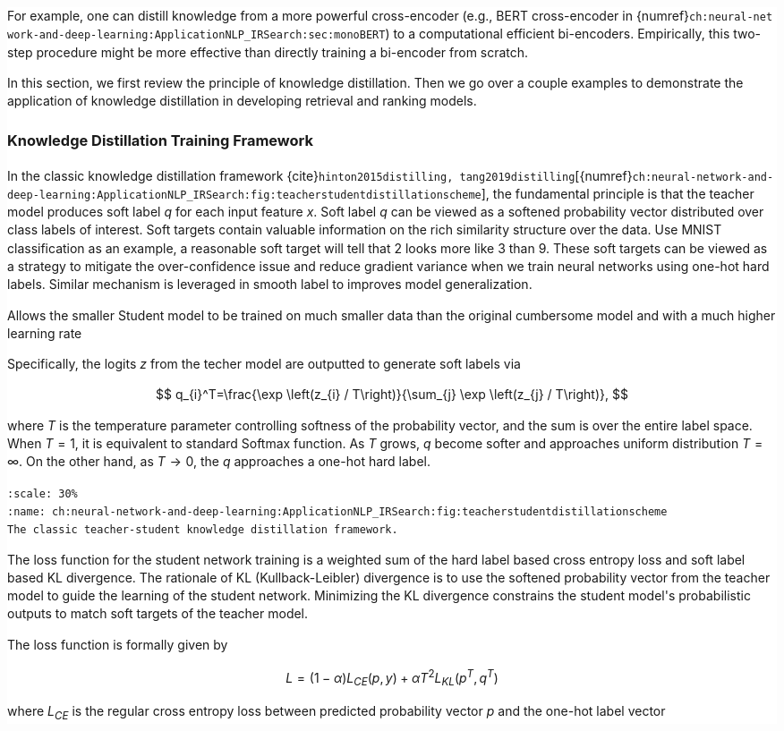 For example, one can distill knowledge from a more powerful cross-encoder (e.g., BERT cross-encoder in {numref}`ch:neural-network-and-deep-learning:ApplicationNLP_IRSearch:sec:monoBERT`) to a computational efficient bi-encoders. Empirically, this two-step procedure might be more effective than directly training a bi-encoder from scratch.

In this section, we first review the principle of knowledge distillation. Then we go over a couple examples to demonstrate the application of knowledge distillation in developing retrieval and ranking models.


### Knowledge Distillation Training Framework

In the classic knowledge distillation framework {cite}`hinton2015distilling, tang2019distilling`[{numref}`ch:neural-network-and-deep-learning:ApplicationNLP_IRSearch:fig:teacherstudentdistillationscheme`], the fundamental principle is that the teacher model produces soft label $q$ for each input feature $x$. Soft label $q$ can be viewed as a softened probability vector distributed over class labels of interest. 
Soft targets contain valuable information on the rich similarity structure over the data. Use MNIST classification as an example, a reasonable soft target will tell that 2 looks more like 3 than 9. These soft targets can be viewed as a strategy to mitigate the over-confidence issue and reduce gradient variance when we train neural networks using one-hot hard labels. Similar mechanism is leveraged in smooth label to improves model generalization. 

Allows the smaller Student model to be trained on much smaller data than the original cumbersome model and with a much higher learning rate

Specifically, the logits $z$ from the techer model are outputted to generate soft labels via

$$
q_{i}^T=\frac{\exp \left(z_{i} / T\right)}{\sum_{j} \exp \left(z_{j} / T\right)},
$$

where $T$ is the temperature parameter controlling softness of the probability vector, and the sum is over the entire label space. When $T=1$, it is equivalent to standard Softmax function. As $T$ grows, $q$ become softer and approaches uniform distribution $T=\infty$. On the other hand, as $T\to 0$, the $q$ approaches a one-hot hard label. 

```{figure} ../img/chapter_application_IR/ApplicationIRSearch/KnowledgeDistllation/teacher_student_distillation_scheme.png
:scale: 30%
:name: ch:neural-network-and-deep-learning:ApplicationNLP_IRSearch:fig:teacherstudentdistillationscheme
The classic teacher-student knowledge distillation framework.
```

The loss function for the student network training is a weighted sum of the hard label based cross entropy loss and soft label based KL divergence. The rationale of KL (Kullback-Leibler) divergence is to use the softened probability vector from the teacher model to guide the learning of the student network. Minimizing the KL divergence constrains the student model's probabilistic outputs to match soft targets of the teacher model.

The loss function is formally given by

$$L =(1-\alpha) L_{C E}\left(p, y\right)+\alpha T^{2} {L}_{K L}\left(p^T, q^T\right)$$

where $L_{CE}$ is the regular cross entropy loss between predicted probability vector $p$ and the one-hot label vector
